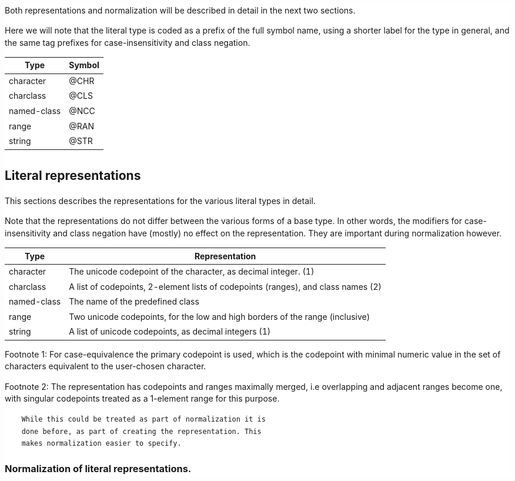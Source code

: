 Both representations and normalization will be described in detail in
the next two sections.

Here we will note that the literal type is coded as a prefix of the
full symbol name, using a shorter label for the type in general, and
the same tag prefixes for case-insensitivity and class negation.

| Type          | Symbol |
|---------------|--------|
| character     | @CHR   |
| charclass     | @CLS   |
| named-class   | @NCC   |
| range         | @RAN   |
| string        | @STR   |

## Literal representations

This sections describes the representations for the various literal types in detail.

Note that the representations do not differ between the various forms
of a base type. In other words, the modifiers for case-insensitivity
and class negation have (mostly) no effect on the representation. They
are important during normalization however.

| Type          | Representation                                                                    |
|---------------|-----------------------------------------------------------------------------------|
| character     | The unicode codepoint of the character, as decimal integer. (1)                   |
| charclass     | A list of codepoints, 2-element lists of codepoints (ranges), and class names (2) |
| named-class   | The name of the predefined class                                                  |
| range         | Two unicode codepoints, for the low and high borders of the range (inclusive)     |
| string        | A list of unicode codepoints, as decimal integers (1)                             |

Footnote 1: For case-equivalence the primary codepoint is used, which
	    is the codepoint with minimal numeric value in the set of
	    characters equivalent to the user-chosen character.

Footnote 2: The representation has codepoints and ranges maximally
	    merged, i.e overlapping and adjacent ranges become one,
	    with singular codepoints treated as a 1-element range for
	    this purpose.

	    While this could be treated as part of normalization it is
	    done before, as part of creating the representation. This
	    makes normalization easier to specify.

### Normalization of literal representations.
